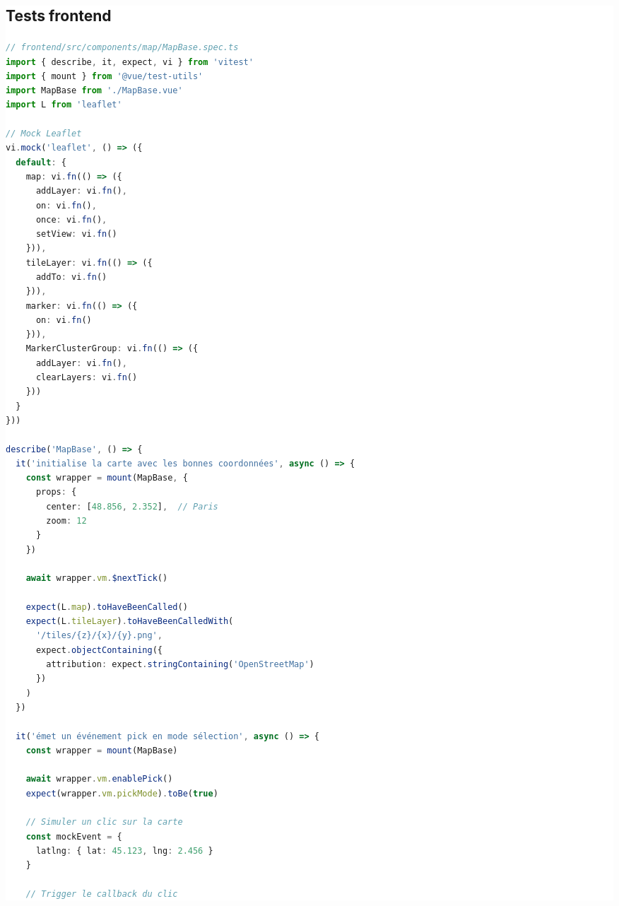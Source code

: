 ## Tests frontend

```typescript
// frontend/src/components/map/MapBase.spec.ts
import { describe, it, expect, vi } from 'vitest'
import { mount } from '@vue/test-utils'
import MapBase from './MapBase.vue'
import L from 'leaflet'

// Mock Leaflet
vi.mock('leaflet', () => ({
  default: {
    map: vi.fn(() => ({
      addLayer: vi.fn(),
      on: vi.fn(),
      once: vi.fn(),
      setView: vi.fn()
    })),
    tileLayer: vi.fn(() => ({
      addTo: vi.fn()
    })),
    marker: vi.fn(() => ({
      on: vi.fn()
    })),
    MarkerClusterGroup: vi.fn(() => ({
      addLayer: vi.fn(),
      clearLayers: vi.fn()
    }))
  }
}))

describe('MapBase', () => {
  it('initialise la carte avec les bonnes coordonnées', async () => {
    const wrapper = mount(MapBase, {
      props: {
        center: [48.856, 2.352],  // Paris
        zoom: 12
      }
    })

    await wrapper.vm.$nextTick()

    expect(L.map).toHaveBeenCalled()
    expect(L.tileLayer).toHaveBeenCalledWith(
      '/tiles/{z}/{x}/{y}.png',
      expect.objectContaining({
        attribution: expect.stringContaining('OpenStreetMap')
      })
    )
  })

  it('émet un événement pick en mode sélection', async () => {
    const wrapper = mount(MapBase)

    await wrapper.vm.enablePick()
    expect(wrapper.vm.pickMode).toBe(true)

    // Simuler un clic sur la carte
    const mockEvent = {
      latlng: { lat: 45.123, lng: 2.456 }
    }

    // Trigger le callback du clic
```